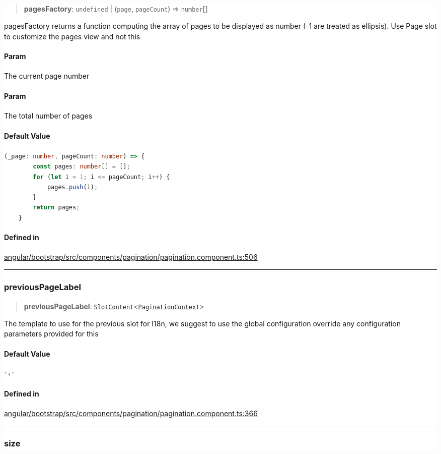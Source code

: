 > **pagesFactory**: `undefined` \| (`page`, `pageCount`) => `number`[]

pagesFactory returns a function computing the array of pages to be displayed
as number (-1 are treated as ellipsis).
Use Page slot to customize the pages view and not this

#### Param

The current page number

#### Param

The total number of pages

#### Default Value

```ts
(_page: number, pageCount: number) => {
		const pages: number[] = [];
		for (let i = 1; i <= pageCount; i++) {
			pages.push(i);
		}
		return pages;
	}
```

#### Defined in

[angular/bootstrap/src/components/pagination/pagination.component.ts:506](https://github.com/AmadeusITGroup/AgnosUI/blob/647bca2f71fab5e567c5cc12c6b094ea0a33ccaf/angular/bootstrap/src/components/pagination/pagination.component.ts#L506)

***

### previousPageLabel

> **previousPageLabel**: [`SlotContent`](../type-aliases/SlotContent.md)\<[`PaginationContext`](../type-aliases/PaginationContext.md)\>

The template to use for the previous slot
for I18n, we suggest to use the global configuration
override any configuration parameters provided for this

#### Default Value

`'‹'`

#### Defined in

[angular/bootstrap/src/components/pagination/pagination.component.ts:366](https://github.com/AmadeusITGroup/AgnosUI/blob/647bca2f71fab5e567c5cc12c6b094ea0a33ccaf/angular/bootstrap/src/components/pagination/pagination.component.ts#L366)

***

### size
